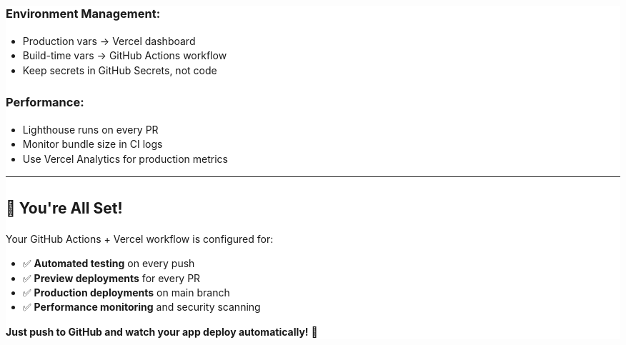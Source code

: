 ### **Environment Management:**
- Production vars → Vercel dashboard
- Build-time vars → GitHub Actions workflow
- Keep secrets in GitHub Secrets, not code

### **Performance:**
- Lighthouse runs on every PR
- Monitor bundle size in CI logs
- Use Vercel Analytics for production metrics

---

## 🎉 **You're All Set!**

Your GitHub Actions + Vercel workflow is configured for:
- ✅ **Automated testing** on every push
- ✅ **Preview deployments** for every PR
- ✅ **Production deployments** on main branch
- ✅ **Performance monitoring** and security scanning

**Just push to GitHub and watch your app deploy automatically!** 🚀
